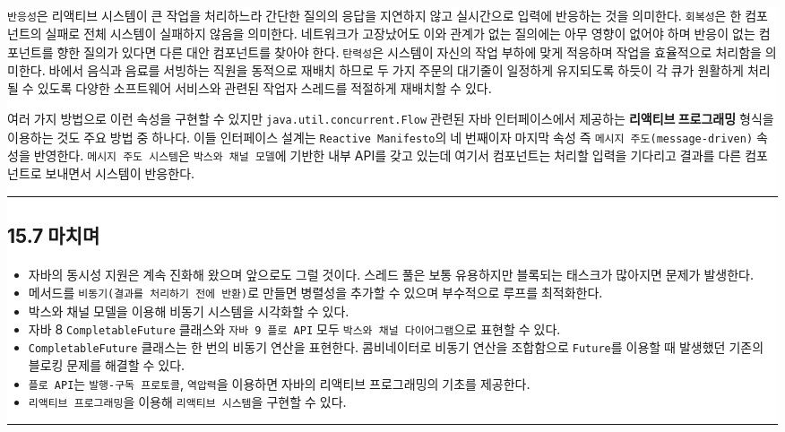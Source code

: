 `반응성`은 리액티브 시스템이 큰 작업을 처리하느라 간단한 질의의 응답을 지연하지 않고 실시간으로 입력에 반응하는 것을 의미한다.
`회복성`은 한 컴포넌트의 실패로 전체 시스템이 실패하지 않음을 의미한다. 네트워크가 고장났어도 이와 관계가 없는 질의에는 아무 영향이 없어야 하며
반응이 없는 컴포넌트를 향한 질의가 있다면 다른 대안 컴포넌트를 찾아야 한다.
`탄력성`은 시스템이 자신의 작업 부하에 맞게 적응하며 작업을 효율적으로 처리함을 의미한다.
바에서 음식과 음료를 서빙하는 직원을 동적으로 재배치 하므로 두 가지 주문의 대기줄이 일정하게 유지되도록 하듯이 각 큐가 원활하게 처리될 수 있도록
다양한 소프트웨어 서비스와 관련된 작업자 스레드를 적절하게 재배치할 수 있다.

여러 가지 방법으로 이런 속성을 구현할 수 있지만 `java.util.concurrent.Flow` 관련된 자바 인터페이스에서 제공하는 **리액티브 프로그래밍** 형식을
이용하는 것도 주요 방법 중 하나다. 이들 인터페이스 설계는 `Reactive Manifesto`의 네 번째이자 마지막 속성 즉 `메시지 주도(message-driven)` 속성을 반영한다.
`메시지 주도 시스템`은 `박스와 채널 모델`에 기반한 내부 API를 갖고 있는데 여기서 컴포넌트는 처리할 입력을 기다리고 결과를 다른 컴포넌트로 보내면서 시스템이 반응한다. 

---

## 15.7 마치며
- 자바의 동시성 지원은 계속 진화해 왔으며 앞으로도 그럴 것이다. 스레드 풀은 보통 유용하지만 블록되는 태스크가 많아지면 문제가 발생한다.
- 메서드를 `비동기(결과를 처리하기 전에 반환)`로 만들면 병렬성을 추가할 수 있으며 부수적으로 루프를 최적화한다.
- 박스와 채널 모델을 이용해 비동기 시스템을 시각화할 수 있다.
- 자바 8 `CompletableFuture` 클래스와 `자바 9 플로 API` 모두 `박스와 채널 다이어그램`으로 표현할 수 있다.
- `CompletableFuture` 클래스는 한 번의 비동기 연산을 표현한다. 콤비네이터로 비동기 연산을 조합함으로 `Future`를 이용할 때 발생했던
기존의 블로킹 문제를 해결할 수 있다.
- `플로 API`는 `발행-구독 프로토콜`, `역압력`을 이용하면 자바의 리액티브 프로그래밍의 기초를 제공한다.
- `리액티브 프로그래밍`을 이용해 `리액티브 시스템`을 구현할 수 있다.

---
